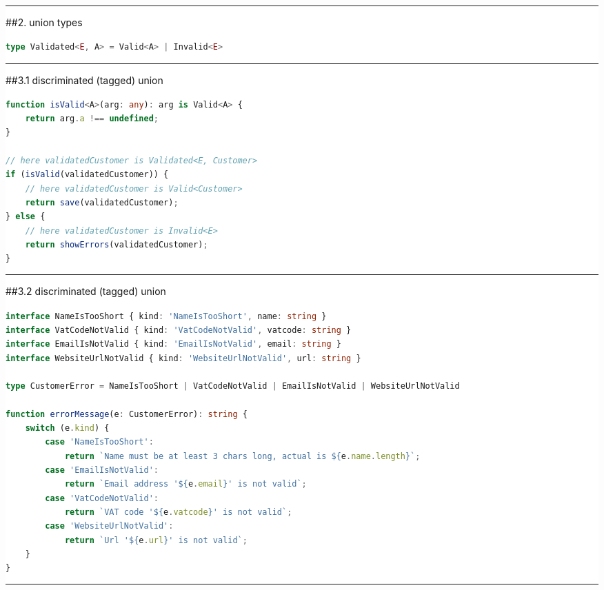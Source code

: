 
[^2]: https://en.wikipedia.org/wiki/Parametric_polymorphism

---

##2. union types

```ts
type Validated<E, A> = Valid<A> | Invalid<E>
```

---

##3.1 discriminated (tagged) union

```ts
function isValid<A>(arg: any): arg is Valid<A> {
	return arg.a !== undefined;
}

// here validatedCustomer is Validated<E, Customer>
if (isValid(validatedCustomer)) { 
	// here validatedCustomer is Valid<Customer>
	return save(validatedCustomer); 
} else {
	// here validatedCustomer is Invalid<E>
	return showErrors(validatedCustomer);
}

```

---

##3.2 discriminated (tagged) union

```ts
interface NameIsTooShort { kind: 'NameIsTooShort', name: string }
interface VatCodeNotValid { kind: 'VatCodeNotValid', vatcode: string }
interface EmailIsNotValid { kind: 'EmailIsNotValid', email: string }
interface WebsiteUrlNotValid { kind: 'WebsiteUrlNotValid', url: string }

type CustomerError = NameIsTooShort | VatCodeNotValid | EmailIsNotValid | WebsiteUrlNotValid

function errorMessage(e: CustomerError): string {
    switch (e.kind) {
        case 'NameIsTooShort': 
        	return `Name must be at least 3 chars long, actual is ${e.name.length}`;
        case 'EmailIsNotValid': 
        	return `Email address '${e.email}' is not valid`;
        case 'VatCodeNotValid': 
        	return `VAT code '${e.vatcode}' is not valid`;
        case 'WebsiteUrlNotValid': 
        	return `Url '${e.url}' is not valid`;
    }
}
```
---


[^1]: https://github.com/Microsoft/TypeScript/wiki/TypeScript-Design-Goals
[^3]: https://en.wikipedia.org/wiki/Algebraic_data_type
[^4]: https://en.wikipedia.org/wiki/Functor
[^5]: https://en.wikipedia.org/wiki/Monad_(functional_programming)
[^6]: https://en.wikipedia.org/wiki/Applicative_functor
[^6]: that's the only way to manage typescript dependecies with ASP.NET core: http://www.typescriptlang.org/docs/handbook/asp-net-core.html